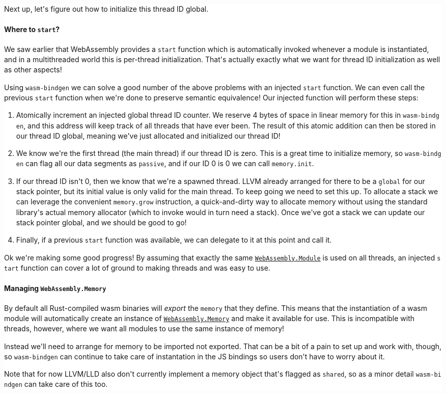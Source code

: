 Next up, let's figure out how to initialize this thread ID global.

#### Where to `start`?

We saw earlier that WebAssembly provides a `start` function which is
automatically invoked whenever a module is instantiated, and in a multithreaded
world this is per-thread initialization. That's actually exactly what we want
for thread ID initialization as well as other aspects!

Using `wasm-bindgen` we can solve a good number of the above problems with an
injected `start` function. We can even call the previous `start` function when
we're done to preserve semantic equivalence! Our injected function will perform
these steps:

1. Atomically increment an injected global thread ID counter. We reserve 4 bytes
   of space in linear memory for this in `wasm-bindgen`, and this address will
   keep track of all threads that have ever been. The result of this atomic
   addition can then be stored in our thread ID global, meaning we've just
   allocated and initialized our thread ID!

2. We know we're the first thread (the main thread) if our thread ID is zero.
   This is a great time to initialize memory, so `wasm-bindgen` can flag all our
   data segments as `passive`, and if our ID 0 is 0 we can call `memory.init`.

3. If our thread ID isn't 0, then we know that we're a spawned thread. LLVM
   already arranged for there to be a `global` for our stack pointer, but its
   initial value is only valid for the main thread. To keep going we need to set
   this up. To allocate a stack we can leverage the convenient `memory.grow`
   instruction, a quick-and-dirty way to allocate memory without using the
   standard library's actual memory allocator (which to invoke would in turn
   need a stack). Once we've got a stack we can update our stack pointer global,
   and we should be good to go!

4. Finally, if a previous `start` function was available, we can delegate to it
   at this point and call it.

Ok we're making some good progress! By assuming that exactly the same
[`WebAssembly.Module`] is used on all threads, an injected `start` function can
cover a lot of ground to making threads and was easy to use.

#### Managing `WebAssembly.Memory`

By default all Rust-compiled wasm binaries will *export* the `memory` that they
define. This means that the instantiation of a wasm module will automatically
create an instance of [`WebAssembly.Memory`] and make it available for use. This
is incompatible with threads, however, where we want all modules to use the same
instance of memory!

Instead we'll need to arrange for memory to be imported not exported. That can
be a bit of a pain to set up and work with, though, so `wasm-bindgen` can
continue to take care of instantation in the JS bindings so users don't have to
worry about it.

Note that for now LLVM/LLD also don't currently implement a memory object that's
flagged as `shared`, so as a minor detail `wasm-bindgen` can take care of this
too.


[end]: #demo-raytracing
[worker-threads]: #
[post-image-data]: #
[gif]: ../../../assets/2018-10-13-rust-wasm-threads.gif
[demo]: https://alexcrichton.github.io/raytracer/
[MVP]: https://en.wikipedia.org/wiki/Minimum_viable_product
[`wasm-pack`]: https://github.com/rustwasm/wasm-pack
[`wasm-bindgen`]: https://github.com/rustwasm/wasm-bindgen
[spec]: https://webassembly.github.io/spec/
[threads]: https://github.com/WebAssembly/threads
[vuln]: https://meltdownattack.com/
[`SharedArrayBuffer`]: https://developer.mozilla.org/en-US/docs/Web/JavaScript/Reference/Global_Objects/SharedArrayBuffer
[wacg]: https://www.w3.org/community/webassembly/
[atomics]: https://github.com/WebAssembly/threads/blob/master/proposals/threads/Overview.md#atomic-memory-accesses
[`AtomicUsize`]: https://doc.rust-lang.org/std/sync/atomic/struct.AtomicUsize.html
[wasm-singlethread]: https://github.com/rust-lang/rust/blob/f51752774bbbe48d2aabe53c86e9e91ed3a73a5d/src/librustc_target/spec/wasm32_unknown_unknown.rs#L46-L48
[futexes]: https://en.wikipedia.org/wiki/Futex
[mutex-example]: https://github.com/WebAssembly/threads/blob/master/proposals/threads/Overview.md#example
[rust-mutex]: https://github.com/rust-lang/rust/blob/f51752774bbbe48d2aabe53c86e9e91ed3a73a5d/src/libstd/sys/wasm/mutex_atomics.rs#L27-L71
[`WebAssembly.Memory`]: https://developer.mozilla.org/en-US/docs/Web/JavaScript/Reference/Global_Objects/WebAssembly/Memory
[Web Workers]: https://developer.mozilla.org/en-US/docs/Web/API/Web_Workers_API
[`postMessage`]: https://developer.mozilla.org/en-US/docs/Web/API/Worker/postMessage
[structured cloning]: https://developer.mozilla.org/en-US/docs/Web/API/Web_Workers_API/Structured_clone_algorithm
[`WebAssembly.Module`]: https://developer.mozilla.org/en-US/docs/Web/JavaScript/Reference/Global_Objects/WebAssembly/Module
[`WebAssembly.Instance`]: https://developer.mozilla.org/en-US/docs/Web/JavaScript/Reference/Global_Objects/WebAssembly/Instance
[data segments]: http://webassembly.github.io/spec/core/syntax/modules.html#data-segments
[bulk]: https://github.com/WebAssembly/bulk-memory-operations
[`web-sys`]: https://rustwasm.github.io/wasm-bindgen/api/web_sys/
[binary-format]: http://webassembly.github.io/spec/core/binary/index.html
[`parity-wasm`]: https://github.com/paritytech/parity-wasm
[`ReentrantMutex`]: https://github.com/rust-lang/rust/blob/f51752774bbbe48d2aabe53c86e9e91ed3a73a5d/src/libstd/sys/wasm/mutex_atomics.rs#L81-L160
[Webpack]: https://webpack.js.org/
[webpack-wasm-module]: https://github.com/webpack/webpack/issues/8157
[`--no-modules`]: https://rustwasm.github.io/wasm-bindgen/reference/no-esm.html
[mandelbrot]: https://en.wikipedia.org/wiki/Mandelbrot_set
[Rayon]: https://github.com/rayon-rs/rayon
[rayon-issue]: https://github.com/rayon-rs/rayon/issues/93
[tray]: https://github.com/Twinklebear/tray_rust
[@bheisler]: https://github.com/bheisler
[ray-tutorial]: https://bheisler.github.io/post/writing-raytracer-in-rust-part-1/
[ray-code]: https://github.com/bheisler/raytracer
[ray-patches]: https://github.com/alexcrichton/raytracer/compare/master...update-deps
[firefox-spec-bug]: https://bugzilla.mozilla.org/show_bug.cgi?id=1496582
[dlmalloc]: https://github.com/alexcrichton/dlmalloc-rs
[wait-and-wake]: https://github.com/WebAssembly/threads/blob/master/proposals/threads/Overview.md#wait-and-wake-operators
[`i32.atomic.wait`]: https://github.com/WebAssembly/threads/blob/master/proposals/threads/Overview.md#wait
[`atomic.wake`]: https://github.com/WebAssembly/threads/blob/master/proposals/threads/Overview.md#wake
[`ArrayBuffer`]: https://developer.mozilla.org/en-US/docs/Web/JavaScript/Reference/Global_Objects/ArrayBuffer
[`Arc`]: https://doc.rust-lang.org/std/sync/struct.Arc.html
[`start`]: http://webassembly.github.io/spec/core/syntax/modules.html#start-function
[`global`]: http://webassembly.github.io/spec/core/syntax/modules.html#globals
[`thread_local!`]: https://doc.rust-lang.org/std/macro.thread_local.html
[procedural macro]: https://doc.rust-lang.org/nightly/reference/procedural-macros.html
[`wasm-opt`]: https://github.com/webassembly/binaryen
[`Atomics.waitAsync`]: https://github.com/tc39/proposal-atomics-wait-async
